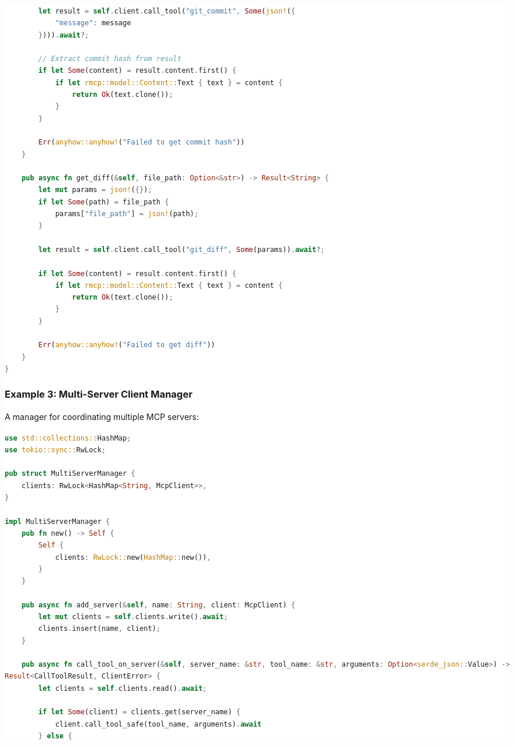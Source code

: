 ```rust
        let result = self.client.call_tool("git_commit", Some(json!({
            "message": message
        }))).await?;
        
        // Extract commit hash from result
        if let Some(content) = result.content.first() {
            if let rmcp::model::Content::Text { text } = content {
                return Ok(text.clone());
            }
        }
        
        Err(anyhow::anyhow!("Failed to get commit hash"))
    }
    
    pub async fn get_diff(&self, file_path: Option<&str>) -> Result<String> {
        let mut params = json!({});
        if let Some(path) = file_path {
            params["file_path"] = json!(path);
        }
        
        let result = self.client.call_tool("git_diff", Some(params)).await?;
        
        if let Some(content) = result.content.first() {
            if let rmcp::model::Content::Text { text } = content {
                return Ok(text.clone());
            }
        }
        
        Err(anyhow::anyhow!("Failed to get diff"))
    }
}
```

### Example 3: Multi-Server Client Manager

A manager for coordinating multiple MCP servers:

```rust
use std::collections::HashMap;
use tokio::sync::RwLock;

pub struct MultiServerManager {
    clients: RwLock<HashMap<String, McpClient>>,
}

impl MultiServerManager {
    pub fn new() -> Self {
        Self {
            clients: RwLock::new(HashMap::new()),
        }
    }
    
    pub async fn add_server(&self, name: String, client: McpClient) {
        let mut clients = self.clients.write().await;
        clients.insert(name, client);
    }
    
    pub async fn call_tool_on_server(&self, server_name: &str, tool_name: &str, arguments: Option<serde_json::Value>) -> Result<CallToolResult, ClientError> {
        let clients = self.clients.read().await;
        
        if let Some(client) = clients.get(server_name) {
            client.call_tool_safe(tool_name, arguments).await
        } else {
```